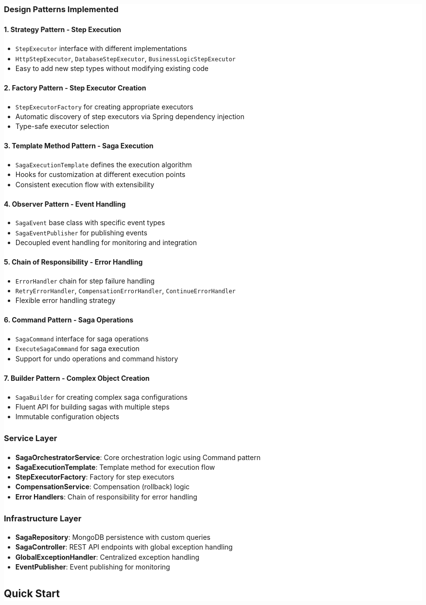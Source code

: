 ### Design Patterns Implemented

#### 1. **Strategy Pattern** - Step Execution
- `StepExecutor` interface with different implementations
- `HttpStepExecutor`, `DatabaseStepExecutor`, `BusinessLogicStepExecutor`
- Easy to add new step types without modifying existing code

#### 2. **Factory Pattern** - Step Executor Creation
- `StepExecutorFactory` for creating appropriate executors
- Automatic discovery of step executors via Spring dependency injection
- Type-safe executor selection

#### 3. **Template Method Pattern** - Saga Execution
- `SagaExecutionTemplate` defines the execution algorithm
- Hooks for customization at different execution points
- Consistent execution flow with extensibility

#### 4. **Observer Pattern** - Event Handling
- `SagaEvent` base class with specific event types
- `SagaEventPublisher` for publishing events
- Decoupled event handling for monitoring and integration

#### 5. **Chain of Responsibility** - Error Handling
- `ErrorHandler` chain for step failure handling
- `RetryErrorHandler`, `CompensationErrorHandler`, `ContinueErrorHandler`
- Flexible error handling strategy

#### 6. **Command Pattern** - Saga Operations
- `SagaCommand` interface for saga operations
- `ExecuteSagaCommand` for saga execution
- Support for undo operations and command history

#### 7. **Builder Pattern** - Complex Object Creation
- `SagaBuilder` for creating complex saga configurations
- Fluent API for building sagas with multiple steps
- Immutable configuration objects

### Service Layer
- **SagaOrchestratorService**: Core orchestration logic using Command pattern
- **SagaExecutionTemplate**: Template method for execution flow
- **StepExecutorFactory**: Factory for step executors
- **CompensationService**: Compensation (rollback) logic
- **Error Handlers**: Chain of responsibility for error handling

### Infrastructure Layer
- **SagaRepository**: MongoDB persistence with custom queries
- **SagaController**: REST API endpoints with global exception handling
- **GlobalExceptionHandler**: Centralized exception handling
- **EventPublisher**: Event publishing for monitoring

## Quick Start
